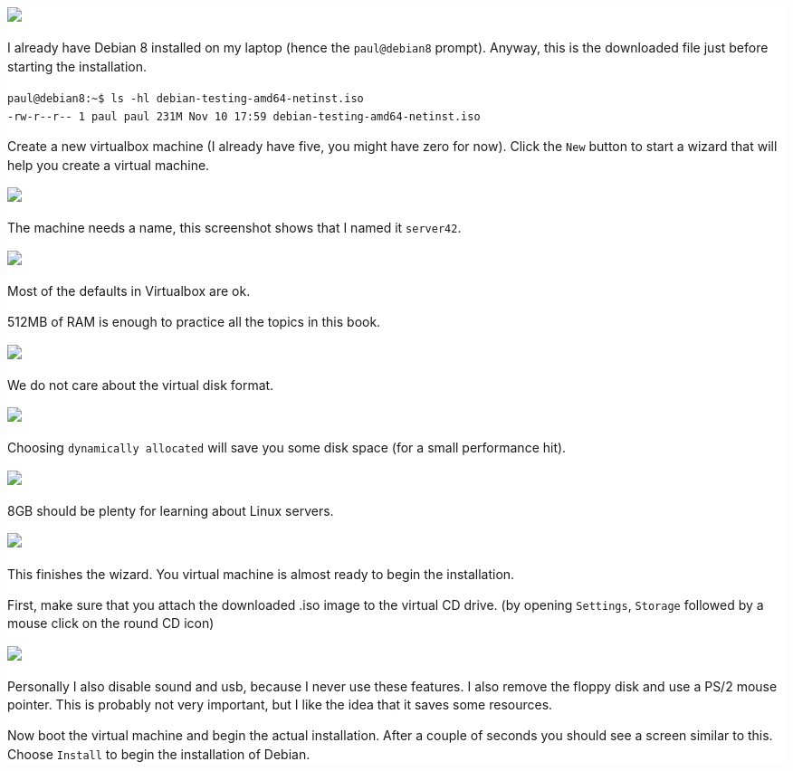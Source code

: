 ![](../images/debian10_isodown.png)

I already have Debian 8 installed on my laptop (hence the `paul@debian8`
prompt). Anyway, this is the downloaded file just before starting the
installation.

    paul@debian8:~$ ls -hl debian-testing-amd64-netinst.iso
    -rw-r--r-- 1 paul paul 231M Nov 10 17:59 debian-testing-amd64-netinst.iso

Create a new virtualbox machine (I already have five, you might have
zero for now). Click the `New` button to start a wizard that will help
you create a virtual machine.

![](../images/debian10_vb.png)

The machine needs a name, this screenshot shows that I named it
`server42`.

![](../images/debian10_vb2.png)

Most of the defaults in Virtualbox are ok.

512MB of RAM is enough to practice all the topics in this book.

![](../images/centos8_mem.png)

We do not care about the virtual disk format.

![](../images/centos8_vdi.png)

Choosing `dynamically allocated` will save you some disk space (for a
small performance hit).

![](../images/centos8_dynamic.png)

8GB should be plenty for learning about Linux servers.

![](../images/debian10_disksize.png)

This finishes the wizard. You virtual machine is almost ready to begin
the installation.

First, make sure that you attach the downloaded .iso image to the
virtual CD drive. (by opening `Settings`, `Storage` followed by a mouse
click on the round CD icon)

![](../images/debian10_iso.png)

Personally I also disable sound and usb, because I never use these
features. I also remove the floppy disk and use a PS/2 mouse pointer.
This is probably not very important, but I like the idea that it saves
some resources.

Now boot the virtual machine and begin the actual installation. After a
couple of seconds you should see a screen similar to this. Choose
`Install` to begin the installation of Debian.
